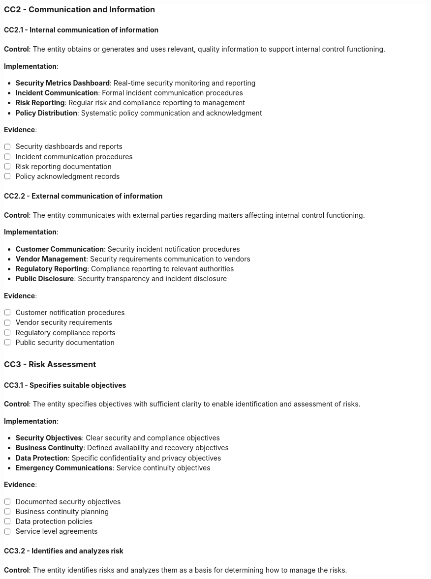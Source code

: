 ### CC2 - Communication and Information

#### CC2.1 - Internal communication of information
**Control**: The entity obtains or generates and uses relevant, quality information to support internal control functioning.

**Implementation**:
- **Security Metrics Dashboard**: Real-time security monitoring and reporting
- **Incident Communication**: Formal incident communication procedures
- **Risk Reporting**: Regular risk and compliance reporting to management
- **Policy Distribution**: Systematic policy communication and acknowledgment

**Evidence**:
- [ ] Security dashboards and reports
- [ ] Incident communication procedures
- [ ] Risk reporting documentation
- [ ] Policy acknowledgment records

#### CC2.2 - External communication of information
**Control**: The entity communicates with external parties regarding matters affecting internal control functioning.

**Implementation**:
- **Customer Communication**: Security incident notification procedures
- **Vendor Management**: Security requirements communication to vendors
- **Regulatory Reporting**: Compliance reporting to relevant authorities
- **Public Disclosure**: Security transparency and incident disclosure

**Evidence**:
- [ ] Customer notification procedures
- [ ] Vendor security requirements
- [ ] Regulatory compliance reports
- [ ] Public security documentation

### CC3 - Risk Assessment

#### CC3.1 - Specifies suitable objectives
**Control**: The entity specifies objectives with sufficient clarity to enable identification and assessment of risks.

**Implementation**:
- **Security Objectives**: Clear security and compliance objectives
- **Business Continuity**: Defined availability and recovery objectives
- **Data Protection**: Specific confidentiality and privacy objectives
- **Emergency Communications**: Service continuity objectives

**Evidence**:
- [ ] Documented security objectives
- [ ] Business continuity planning
- [ ] Data protection policies
- [ ] Service level agreements

#### CC3.2 - Identifies and analyzes risk
**Control**: The entity identifies risks and analyzes them as a basis for determining how to manage the risks.
